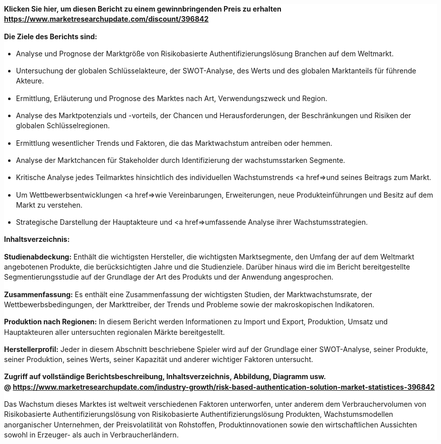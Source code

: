 <strong>Klicken Sie hier, um diesen Bericht zu einem gewinnbringenden Preis zu erhalten
</strong><strong><a href=https://www.marketresearchupdate.com/discount/396842>https://www.marketresearchupdate.com/discount/396842</b></u></strong></a>

<strong>Die Ziele des Berichts sind:</strong>

- Analyse und Prognose der Marktgröße von Risikobasierte Authentifizierungslösung Branchen auf dem Weltmarkt.

- Untersuchung der globalen Schlüsselakteure, der SWOT-Analyse, des Werts und des globalen Marktanteils für führende Akteure.

- Ermittlung, Erläuterung und Prognose des Marktes nach Art, Verwendungszweck und Region.

- Analyse des Marktpotenzials und -vorteils, der Chancen und Herausforderungen, der Beschränkungen und Risiken der globalen Schlüsselregionen.

- Ermittlung wesentlicher Trends und Faktoren, die das Marktwachstum antreiben oder hemmen.

- Analyse der Marktchancen für Stakeholder durch Identifizierung der wachstumsstarken Segmente.

- Kritische Analyse jedes Teilmarktes hinsichtlich des individuellen Wachstumstrends <a href=>und</a> seines Beitrags zum Markt.

- Um Wettbewerbsentwicklungen <a href=>wie</a> Vereinbarungen, Erweiterungen, neue Produkteinführungen und Besitz auf dem Markt zu verstehen.

- Strategische Darstellung der Hauptakteure und <a href=>umfas</a>sende Analyse ihrer Wachstumsstrategien.

<strong>Inhaltsverzeichnis:</strong>

<strong>Studienabdeckung:</strong> Enthält die wichtigsten Hersteller, die wichtigsten Marktsegmente, den Umfang der auf dem Weltmarkt angebotenen Produkte, die berücksichtigten Jahre und die Studienziele. Darüber hinaus wird die im Bericht bereitgestellte Segmentierungsstudie auf der Grundlage der Art des Produkts und der Anwendung angesprochen.

<strong>Zusammenfassung:</strong> Es enthält eine Zusammenfassung der wichtigsten Studien, der Marktwachstumsrate, der Wettbewerbsbedingungen, der Markttreiber, der Trends und Probleme sowie der makroskopischen Indikatoren.

<strong>Produktion nach Regionen:</strong> In diesem Bericht werden Informationen zu Import und Export, Produktion, Umsatz und Hauptakteuren aller untersuchten regionalen Märkte bereitgestellt.

<strong>Herstellerprofil:</strong> Jeder in diesem Abschnitt beschriebene Spieler wird auf der Grundlage einer SWOT-Analyse, seiner Produkte, seiner Produktion, seines Werts, seiner Kapazität und anderer wichtiger Faktoren untersucht.

<strong><b>Zugriff auf vollständige Berichtsbeschreibung, Inhaltsverzeichnis, Abbildung, Diagramm usw. @ </b></strong><strong><a href=https://www.marketresearchupdate.com/industry-growth/risk-based-authentication-solution-market-statistices-396842>https://www.marketresearchupdate.com/industry-growth/risk-based-authentication-solution-market-statistices-396842</a></strong>

Das Wachstum dieses Marktes ist weltweit verschiedenen Faktoren unterworfen, unter anderem dem Verbrauchervolumen von Risikobasierte Authentifizierungslösung von Risikobasierte Authentifizierungslösung Produkten, Wachstumsmodellen anorganischer Unternehmen, der Preisvolatilität von Rohstoffen, Produktinnovationen sowie den wirtschaftlichen Aussichten sowohl in Erzeuger- als auch in Verbraucherländern.
